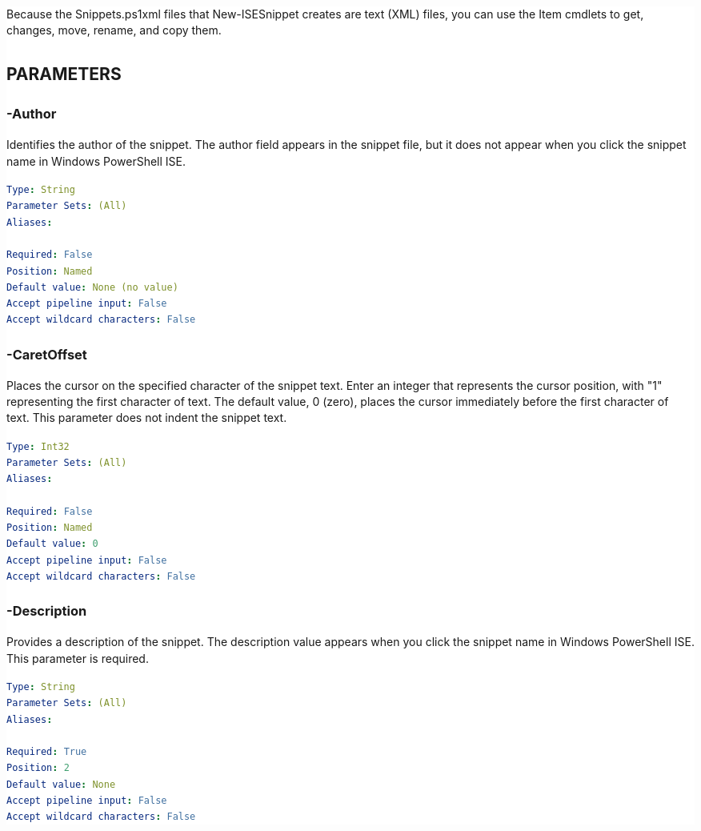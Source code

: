 Because the Snippets.ps1xml files that New-ISESnippet creates are text (XML) files, you can use the Item cmdlets to get, changes, move, rename, and copy them.
## PARAMETERS

### -Author
Identifies the author of the snippet.
The author field appears in the snippet file, but it does not appear when you click the snippet name in Windows PowerShell ISE.

```yaml
Type: String
Parameter Sets: (All)
Aliases: 

Required: False
Position: Named
Default value: None (no value)
Accept pipeline input: False
Accept wildcard characters: False
```

### -CaretOffset
Places the cursor on the specified character of the snippet text. 
Enter an integer that represents the cursor position, with "1" representing the first character of text.
The default value, 0 (zero), places the cursor immediately before the first character of text.
This parameter does not indent the snippet text.

```yaml
Type: Int32
Parameter Sets: (All)
Aliases: 

Required: False
Position: Named
Default value: 0
Accept pipeline input: False
Accept wildcard characters: False
```

### -Description
Provides a description of the snippet.
The description value appears when you click the snippet name in Windows PowerShell ISE.
This parameter is required.

```yaml
Type: String
Parameter Sets: (All)
Aliases: 

Required: True
Position: 2
Default value: None
Accept pipeline input: False
Accept wildcard characters: False
```
